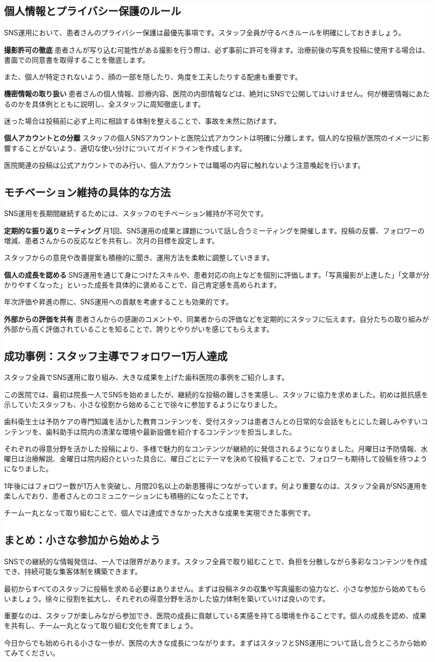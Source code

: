 ## 個人情報とプライバシー保護のルール

SNS運用において、患者さんのプライバシー保護は最優先事項です。スタッフ全員が守るべきルールを明確にしておきましょう。

**撮影許可の徹底**
患者さんが写り込む可能性がある撮影を行う際は、必ず事前に許可を得ます。治療前後の写真を投稿に使用する場合は、書面での同意書を取得することを徹底します。

また、個人が特定されないよう、顔の一部を隠したり、角度を工夫したりする配慮も重要です。

**機密情報の取り扱い**
患者さんの個人情報、診療内容、医院の内部情報などは、絶対にSNSで公開してはいけません。何が機密情報にあたるのかを具体例とともに説明し、全スタッフに周知徹底します。

迷った場合は投稿前に必ず上司に相談する体制を整えることで、事故を未然に防げます。

**個人アカウントとの分離**
スタッフの個人SNSアカウントと医院公式アカウントは明確に分離します。個人的な投稿が医院のイメージに影響することがないよう、適切な使い分けについてガイドラインを作成します。

医院関連の投稿は公式アカウントでのみ行い、個人アカウントでは職場の内容に触れないよう注意喚起を行います。

## モチベーション維持の具体的な方法

SNS運用を長期間継続するためには、スタッフのモチベーション維持が不可欠です。

**定期的な振り返りミーティング**
月1回、SNS運用の成果と課題について話し合うミーティングを開催します。投稿の反響、フォロワーの増減、患者さんからの反応などを共有し、次月の目標を設定します。

スタッフからの意見や改善提案も積極的に聞き、運用方法を柔軟に調整していきます。

**個人の成長を認める**
SNS運用を通じて身につけたスキルや、患者対応の向上などを個別に評価します。「写真撮影が上達した」「文章が分かりやすくなった」といった成長を具体的に褒めることで、自己肯定感を高められます。

年次評価や昇進の際に、SNS運用への貢献を考慮することも効果的です。

**外部からの評価を共有**
患者さんからの感謝のコメントや、同業者からの評価などを定期的にスタッフに伝えます。自分たちの取り組みが外部から高く評価されていることを知ることで、誇りとやりがいを感じてもらえます。

## 成功事例：スタッフ主導でフォロワー1万人達成

スタッフ全員でSNS運用に取り組み、大きな成果を上げた歯科医院の事例をご紹介します。

この医院では、最初は院長一人でSNSを始めましたが、継続的な投稿の難しさを実感し、スタッフに協力を求めました。初めは抵抗感を示していたスタッフも、小さな役割から始めることで徐々に参加するようになりました。

歯科衛生士は予防ケアの専門知識を活かした教育コンテンツを、受付スタッフは患者さんとの日常的な会話をもとにした親しみやすいコンテンツを、歯科助手は院内の清潔な環境や最新設備を紹介するコンテンツを担当しました。

それぞれの得意分野を活かした投稿により、多様で魅力的なコンテンツが継続的に発信されるようになりました。月曜日は予防情報、水曜日は治療解説、金曜日は院内紹介といった具合に、曜日ごとにテーマを決めて投稿することで、フォロワーも期待して投稿を待つようになりました。

1年後にはフォロワー数が1万人を突破し、月間20名以上の新患獲得につながっています。何より重要なのは、スタッフ全員がSNS運用を楽しんでおり、患者さんとのコミュニケーションにも積極的になったことです。

チーム一丸となって取り組むことで、個人では達成できなかった大きな成果を実現できた事例です。

## まとめ：小さな参加から始めよう

SNSでの継続的な情報発信は、一人では限界があります。スタッフ全員で取り組むことで、負担を分散しながら多彩なコンテンツを作成でき、持続可能な集客体制を構築できます。

最初からすべてのスタッフに投稿を求める必要はありません。まずは投稿ネタの収集や写真撮影の協力など、小さな参加から始めてもらいましょう。徐々に役割を拡大し、それぞれの得意分野を活かした協力体制を築いていけば良いのです。

重要なのは、スタッフが楽しみながら参加でき、医院の成長に貢献している実感を持てる環境を作ることです。個人の成長を認め、成果を共有し、チーム一丸となって取り組む文化を育てましょう。

今日からでも始められる小さな一歩が、医院の大きな成長につながります。まずはスタッフとSNS運用について話し合うところから始めてみてください。